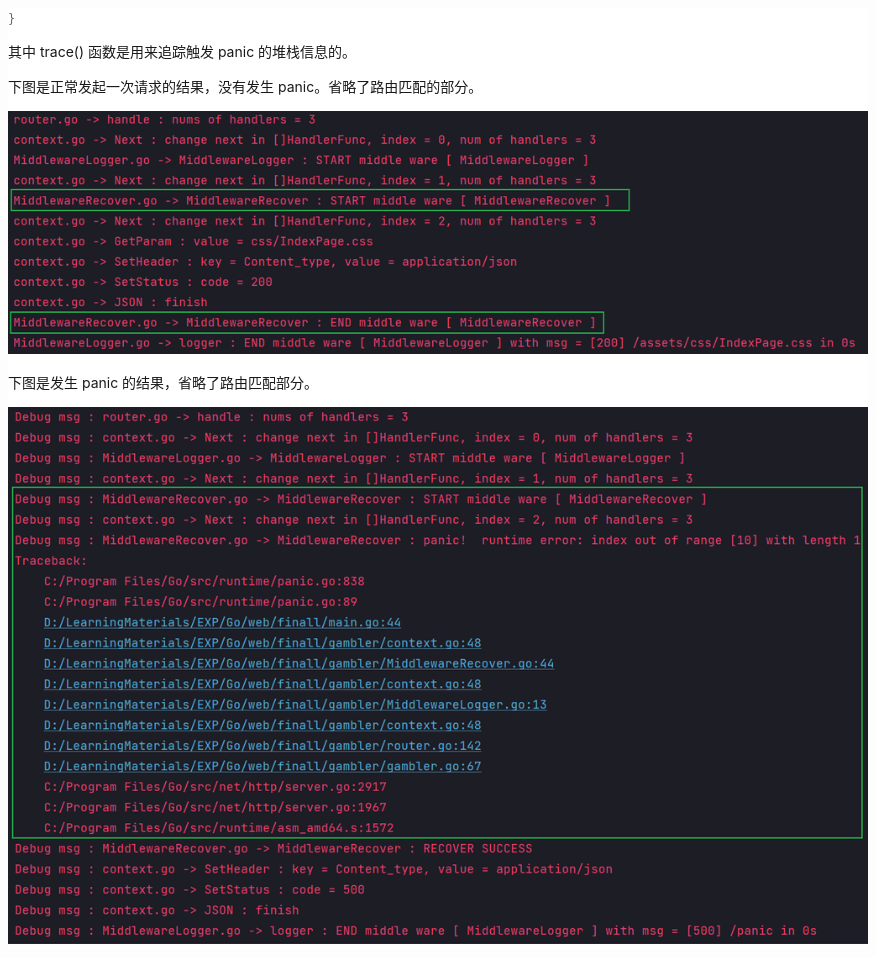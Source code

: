 ```go
}
```

其中 trace() 函数是用来追踪触发 panic 的堆栈信息的。

下图是正常发起一次请求的结果，没有发生 panic。省略了路由匹配的部分。

![img.png](zMD_SourceFile/noPanic.png)

下图是发生 panic 的结果，省略了路由匹配部分。

![img.png](zMD_SourceFile/panic.png)
